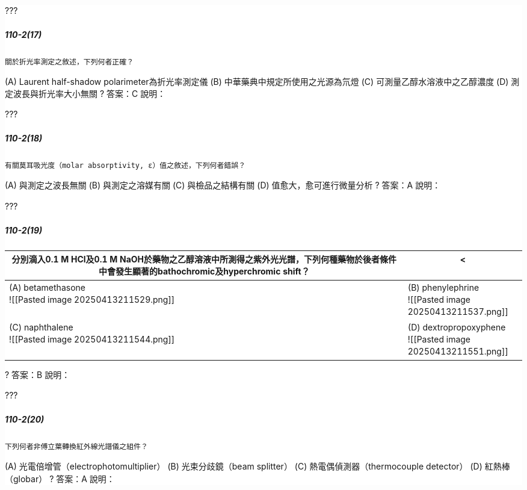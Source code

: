 ???

##### 110-2(17)
```Question
關於折光率測定之敘述，下列何者正確？
```
(A) Laurent half-shadow polarimeter為折光率測定儀
(B) 中華藥典中規定所使用之光源為氘燈
(C) 可測量乙醇水溶液中之乙醇濃度
(D) 測定波長與折光率大小無關
?
答案：C
說明：

???

##### 110-2(18)
```Question
有關莫耳吸光度（molar absorptivity, ε）值之敘述，下列何者錯誤？
```
(A) 與測定之波長無關
(B) 與測定之溶媒有關
(C) 與檢品之結構有關
(D) 值愈大，愈可進行微量分析
?
答案：A
說明：

???

##### 110-2(19)

| 分別滴入0.1 M HCl及0.1 M NaOH於藥物之乙醇溶液中所測得之紫外光光譜，下列何種藥物於後者條件中會發生顯著的bathochromic及hyperchromic shift？ | <|
| --------------------------------------------------------------------------------------------- | -------------------------------------------------------------- |
| (A) betamethasone<br>![[Pasted image 20250413211529.png]] | (B) phenylephrine<br>![[Pasted image 20250413211537.png]]|
| (C) naphthalene<br>![[Pasted image 20250413211544.png]] | (D) dextropropoxyphene<br>![[Pasted image 20250413211551.png]] |
?
答案：B
說明：

???

##### 110-2(20)
```Question
下列何者非傅立葉轉換紅外線光譜儀之組件？
```
(A) 光電倍增管（electrophotomultiplier）
(B) 光束分歧鏡（beam splitter）
(C) 熱電偶偵測器（thermocouple detector）
(D) 紅熱棒（globar）
?
答案：A
說明：
